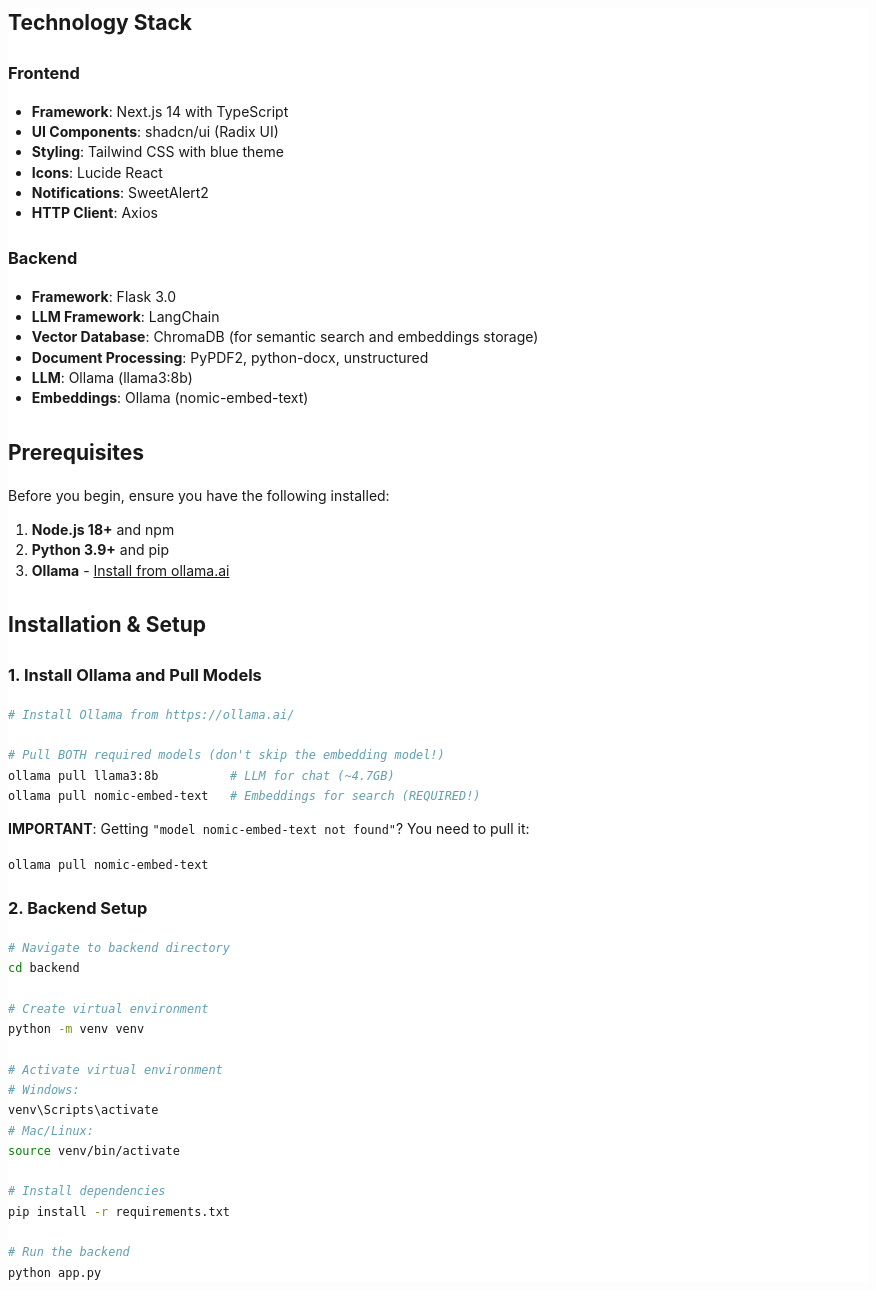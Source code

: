 ## Technology Stack

### Frontend
- **Framework**: Next.js 14 with TypeScript
- **UI Components**: shadcn/ui (Radix UI)
- **Styling**: Tailwind CSS with blue theme
- **Icons**: Lucide React
- **Notifications**: SweetAlert2
- **HTTP Client**: Axios

### Backend
- **Framework**: Flask 3.0
- **LLM Framework**: LangChain
- **Vector Database**: ChromaDB (for semantic search and embeddings storage)
- **Document Processing**: PyPDF2, python-docx, unstructured
- **LLM**: Ollama (llama3:8b)
- **Embeddings**: Ollama (nomic-embed-text)

## Prerequisites

Before you begin, ensure you have the following installed:

1. **Node.js 18+** and npm
2. **Python 3.9+** and pip
3. **Ollama** - [Install from ollama.ai](https://ollama.ai/)

## Installation & Setup

### 1. Install Ollama and Pull Models

```bash
# Install Ollama from https://ollama.ai/

# Pull BOTH required models (don't skip the embedding model!)
ollama pull llama3:8b          # LLM for chat (~4.7GB)
ollama pull nomic-embed-text   # Embeddings for search (REQUIRED!)
```

**IMPORTANT**: Getting `"model nomic-embed-text not found"`? You need to pull it:
```bash
ollama pull nomic-embed-text
```

### 2. Backend Setup

```bash
# Navigate to backend directory
cd backend

# Create virtual environment
python -m venv venv

# Activate virtual environment
# Windows:
venv\Scripts\activate
# Mac/Linux:
source venv/bin/activate

# Install dependencies
pip install -r requirements.txt

# Run the backend
python app.py
```
